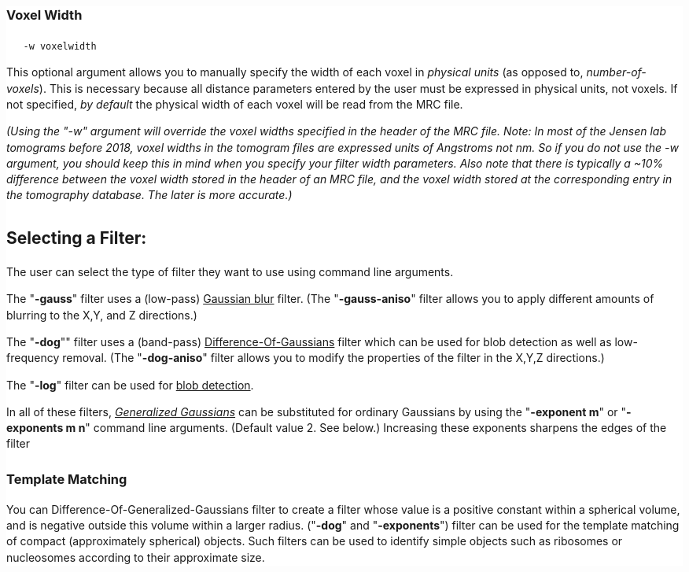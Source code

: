 ### Voxel Width

```
   -w voxelwidth
```
This optional argument allows you to manually specify the width of each voxel
in *physical units* (as opposed to, *number-of-voxels*).
This is necessary because all distance parameters entered by the user must be expressed in physical units, not voxels.
If not specified,
*by default*
the physical width of each voxel will be read from the MRC file.

*(Using the "-w" argument will override the voxel widths specified in the header of the MRC file.
Note: In most of the Jensen lab tomograms before 2018,
 voxel widths in the tomogram files are expressed units of Angstroms
 not nm.  So if you do not use the -w argument, you should keep this in
 mind when you specify your filter width parameters.
 Also note that there is typically a ~10% difference between the voxel
 width stored in the header of an MRC file, and the voxel width stored at the
 corresponding entry in the tomography database.  The later is more accurate.)*

## Selecting a Filter:

The user can select the type of filter they want to use
using command line arguments.

The "**-gauss**" filter uses a (low-pass)
[Gaussian blur](https://en.wikipedia.org/wiki/Gaussian_blur)
filter.
(The "**-gauss-aniso**" filter allows you to apply different amounts of blurring to the X,Y, and Z directions.)

The "**-dog**"" filter uses a (band-pass)
[Difference-Of-Gaussians](https://en.wikipedia.org/wiki/Difference_of_Gaussians)
filter
which can be used for blob detection as well as low-frequency removal.
(The "**-dog-aniso**" filter allows you to modify the properties of the filter in the X,Y,Z directions.)

The "**-log**" filter can be used for [blob detection](https://en.wikipedia.org/wiki/Blob_detection#The_Laplacian_of_Gaussian).

In all of these filters, [*Generalized Gaussians*](https://en.wikipedia.org/wiki/Generalized_normal_distribution#Version_1)
can be substituted for ordinary Gaussians by using the "**-exponent m**" or "**-exponents m n**" command line arguments.  (Default value 2.  See below.)  Increasing these exponents sharpens the edges of the filter

### Template Matching

You can Difference-Of-Generalized-Gaussians filter to create a filter 
whose value is a positive constant within a spherical volume, 
and is negative outside this volume within a larger radius. 
("**-dog**" and "**-exponents**") filter can be used for the template matching of compact (approximately spherical) objects.  Such filters can be used to identify simple objects such as ribosomes or nucleosomes according to their approximate size.
